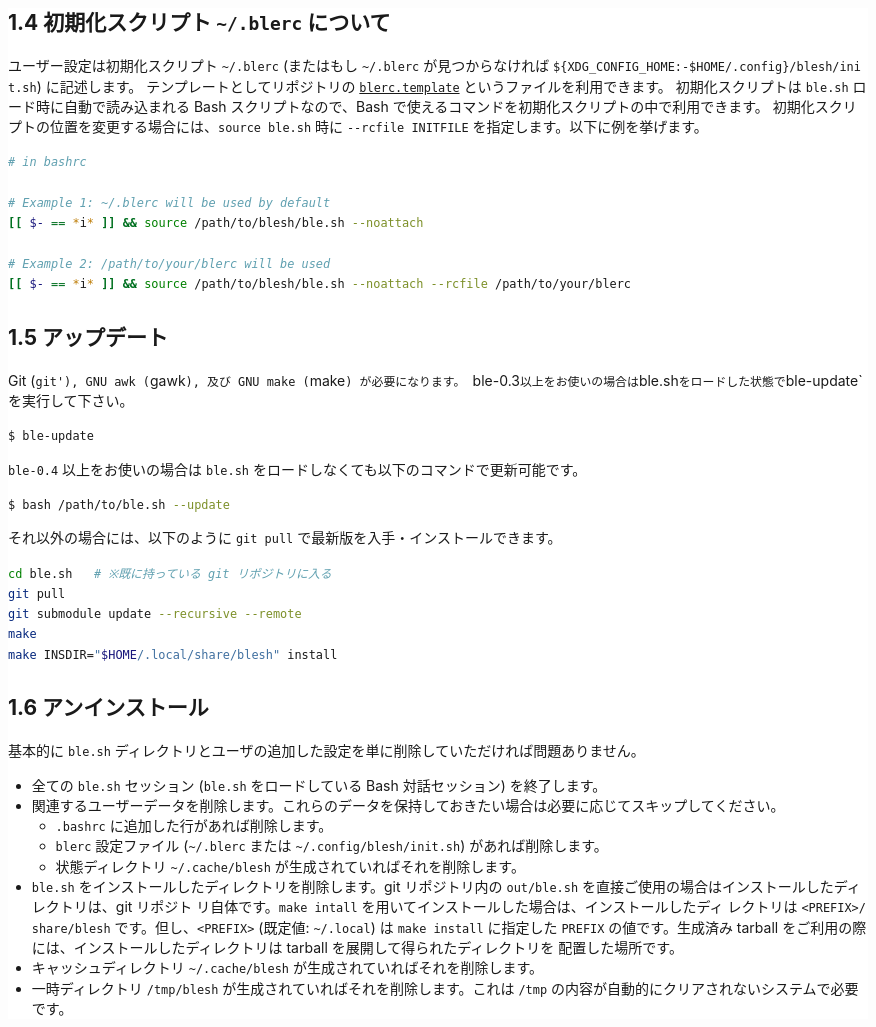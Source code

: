 ## 1.4 初期化スクリプト `~/.blerc` について

ユーザー設定は初期化スクリプト `~/.blerc` (またはもし `~/.blerc` が見つからなければ `${XDG_CONFIG_HOME:-$HOME/.config}/blesh/init.sh`) に記述します。
テンプレートとしてリポジトリの [`blerc.template`](https://github.com/akinomyoga/ble.sh/blob/master/blerc.template) というファイルを利用できます。
初期化スクリプトは `ble.sh` ロード時に自動で読み込まれる Bash スクリプトなので、Bash で使えるコマンドを初期化スクリプトの中で利用できます。
初期化スクリプトの位置を変更する場合には、`source ble.sh` 時に `--rcfile INITFILE` を指定します。以下に例を挙げます。

```bash
# in bashrc

# Example 1: ~/.blerc will be used by default
[[ $- == *i* ]] && source /path/to/blesh/ble.sh --noattach

# Example 2: /path/to/your/blerc will be used
[[ $- == *i* ]] && source /path/to/blesh/ble.sh --noattach --rcfile /path/to/your/blerc
```

## 1.5 アップデート

Git (`git'), GNU awk (`gawk`), 及び GNU make (`make`) が必要になります。
`ble-0.3` 以上をお使いの場合は `ble.sh` をロードした状態で `ble-update` を実行して下さい。

```bash
$ ble-update
```

`ble-0.4` 以上をお使いの場合は `ble.sh` をロードしなくても以下のコマンドで更新可能です。

```bash
$ bash /path/to/ble.sh --update
```

それ以外の場合には、以下のように `git pull` で最新版を入手・インストールできます。

```bash
cd ble.sh   # ※既に持っている git リポジトリに入る
git pull
git submodule update --recursive --remote
make
make INSDIR="$HOME/.local/share/blesh" install
```

## 1.6 アンインストール

基本的に `ble.sh` ディレクトリとユーザの追加した設定を単に削除していただければ問題ありません。

- 全ての `ble.sh` セッション (`ble.sh` をロードしている Bash 対話セッション) を終了します。
- 関連するユーザーデータを削除します。これらのデータを保持しておきたい場合は必要に応じてスキップしてください。
  - `.bashrc` に追加した行があれば削除します。
  - `blerc` 設定ファイル (`~/.blerc` または `~/.config/blesh/init.sh`) があれば削除します。
  - 状態ディレクトリ `~/.cache/blesh` が生成されていればそれを削除します。
- `ble.sh` をインストールしたディレクトリを削除します。git リポジトリ内の
  `out/ble.sh` を直接ご使用の場合はインストールしたディレクトリは、git リポジト
  リ自体です。`make intall` を用いてインストールした場合は、インストールしたディ
  レクトリは `<PREFIX>/share/blesh` です。但し、`<PREFIX>` (既定値: `~/.local`)
  は `make install` に指定した `PREFIX` の値です。生成済み tarball をご利用の際
  には、インストールしたディレクトリは tarball を展開して得られたディレクトリを
  配置した場所です。
- キャッシュディレクトリ `~/.cache/blesh` が生成されていればそれを削除します。
- 一時ディレクトリ `/tmp/blesh` が生成されていればそれを削除します。これは `/tmp` の内容が自動的にクリアされないシステムで必要です。

